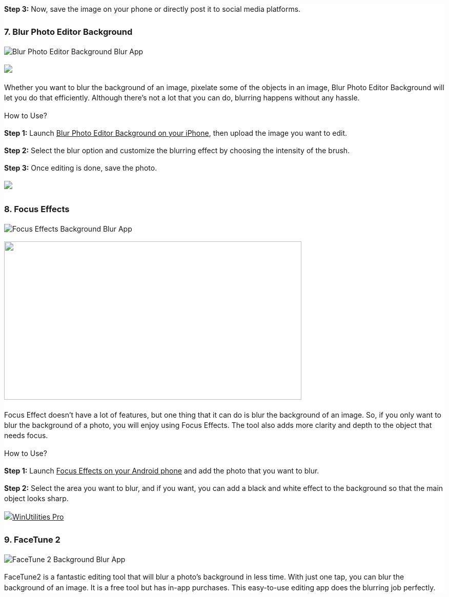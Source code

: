 **Step 3:** Now, save the image on your phone or directly post it to social media platforms.

### 7\.  Blur Photo Editor Background

![Blur Photo Editor    Background Blur App](https://images.wondershare.com/filmora/article-images/blur-photo-editor-background.jpg)


<a href="https://shop.systoolsgroup.com/affiliate.php?ACCOUNT=SYSTOOBY&AFFILIATE=108875&PATH=https%3A%2F%2Fwww.systoolsgroup.com%3FAFFILIATE%3D108875%26RESOURCE%3D%2BSysTools%2BPDF%2BUnlocker"><img src="https://www.systoolsgroup.com/box/pdf-unlocker.png" border="0"></a>

Whether you want to blur the background of an image, pixelate some of the objects in an image, Blur Photo Editor Background will let you do that efficiently. Although there’s not a lot that you can do, blurring happens without any hassle.

How to Use?

**Step 1:** Launch [Blur Photo Editor Background on your iPhone](https://apps.apple.com/us/app/blur-photo-editor-background/id1362473936#?platform=iphone), then upload the image you want to edit.

**Step 2:** Select the blur option and customize the blurring effect by choosing the intensity of the brush.

**Step 3:** Once editing is done, save the photo.


<a href="https://shop.mondly.com/affiliate.php?ACCOUNT=ATISTUDI&AFFILIATE=108875&PATH=https%3A%2F%2Fwww.mondly.com%3FAFFILIATE%3D108875%26RESOURCE%3D%2BBusiness%2B970x90%2B"><img src="https://secure.avangate.com/images/merchant/69c418c33ec2e1a4267fa9bb77fa1428/business-970x90.gif" border="0"></a>

### 8\.  Focus Effects

![Focus Effects Background Blur App](https://images.wondershare.com/filmora/article-images/photo-focus-effect-app.jpg)


<a href="https://martinic.evyy.net/c/5597632/1422856/4482" target="_top" id="1422856"><img src="//a.impactradius-go.com/display-ad/4482-1422856" border="0" alt="" width="580" height="309"/></a>

Focus Effect doesn’t have a lot of features, but one thing that it can do is blur the background of an image. So, if you only want to blur the background of a photo, you will enjoy using Focus Effects. The tool also adds more clarity and depth to the object that needs focus.

How to Use?

**Step 1:** Launch [Focus Effects on your Android phone](https://play.google.com/store/apps/details?id=com.aerotools.photo.focus.editor&hl=en&gl=US) and add the photo that you want to blur.

**Step 2:** Select the area you want to blur, and if you want, you can add a black and white effect to the background so that the main object looks sharp.


<a href="https://secure.2checkout.com/order/checkout.php?PRODS=4665597&QTY=1&AFFILIATE=108875&CART=1"><img src="https://www.pcclean.io/wp-content/uploads/2018/03/winutilities-box-130521.png" border="0">WinUtilities Pro</a>

### 9\.  FaceTune 2

![FaceTune 2 Background Blur App](https://images.wondershare.com/filmora/article-images/facetune2-editor-by-lightricks.jpg)

FaceTune2 is a fantastic editing tool that will blur a photo’s background in less time. With just one tap, you can blur the background of an image. It is a free tool but has in-app purchases. This easy-to-use editing app does the blurring job perfectly.

